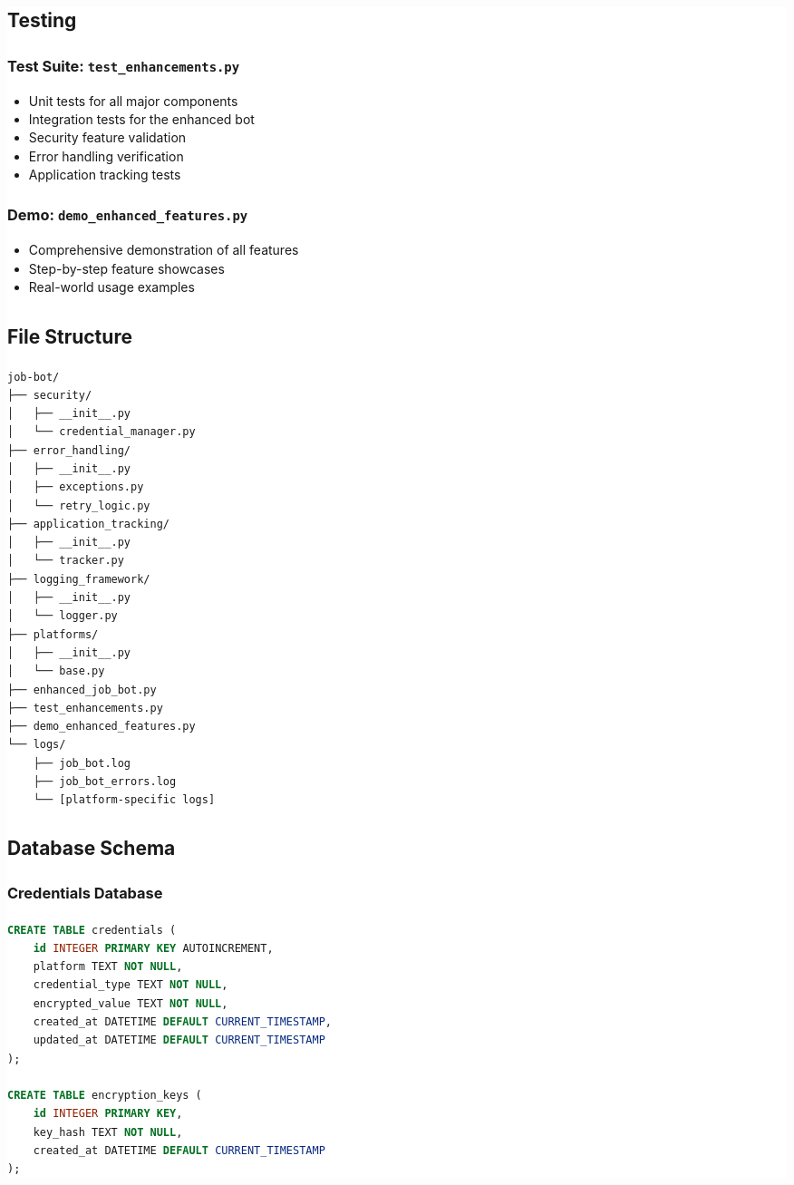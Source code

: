 ## Testing

### Test Suite: `test_enhancements.py`
- Unit tests for all major components
- Integration tests for the enhanced bot
- Security feature validation
- Error handling verification
- Application tracking tests

### Demo: `demo_enhanced_features.py`
- Comprehensive demonstration of all features
- Step-by-step feature showcases
- Real-world usage examples

## File Structure

```
job-bot/
├── security/
│   ├── __init__.py
│   └── credential_manager.py
├── error_handling/
│   ├── __init__.py
│   ├── exceptions.py
│   └── retry_logic.py
├── application_tracking/
│   ├── __init__.py
│   └── tracker.py
├── logging_framework/
│   ├── __init__.py
│   └── logger.py
├── platforms/
│   ├── __init__.py
│   └── base.py
├── enhanced_job_bot.py
├── test_enhancements.py
├── demo_enhanced_features.py
└── logs/
    ├── job_bot.log
    ├── job_bot_errors.log
    └── [platform-specific logs]
```

## Database Schema

### Credentials Database
```sql
CREATE TABLE credentials (
    id INTEGER PRIMARY KEY AUTOINCREMENT,
    platform TEXT NOT NULL,
    credential_type TEXT NOT NULL,
    encrypted_value TEXT NOT NULL,
    created_at DATETIME DEFAULT CURRENT_TIMESTAMP,
    updated_at DATETIME DEFAULT CURRENT_TIMESTAMP
);

CREATE TABLE encryption_keys (
    id INTEGER PRIMARY KEY,
    key_hash TEXT NOT NULL,
    created_at DATETIME DEFAULT CURRENT_TIMESTAMP
);
```